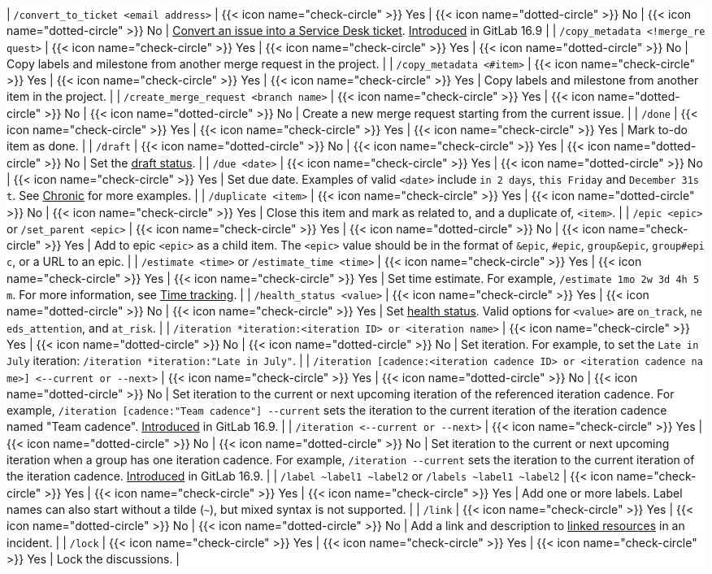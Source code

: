 | `/convert_to_ticket <email address>`                                                            | {{< icon name="check-circle" >}} Yes | {{< icon name="dotted-circle" >}} No | {{< icon name="dotted-circle" >}} No | [Convert an issue into a Service Desk ticket](service_desk/using_service_desk.md#convert-a-regular-issue-to-a-service-desk-ticket). [Introduced](https://gitlab.com/gitlab-org/gitlab/-/issues/433376) in GitLab 16.9 |
| `/copy_metadata <!merge_request>`                                                               | {{< icon name="check-circle" >}} Yes | {{< icon name="check-circle" >}} Yes | {{< icon name="dotted-circle" >}} No | Copy labels and milestone from another merge request in the project. |
| `/copy_metadata <#item>`                                                                        | {{< icon name="check-circle" >}} Yes | {{< icon name="check-circle" >}} Yes | {{< icon name="check-circle" >}} Yes | Copy labels and milestone from another item in the project. |
| `/create_merge_request <branch name>`                                                           | {{< icon name="check-circle" >}} Yes | {{< icon name="dotted-circle" >}} No | {{< icon name="dotted-circle" >}} No | Create a new merge request starting from the current issue. |
| `/done`                                                                                         | {{< icon name="check-circle" >}} Yes | {{< icon name="check-circle" >}} Yes | {{< icon name="check-circle" >}} Yes | Mark to-do item as done. |
| `/draft`                                                                                        | {{< icon name="dotted-circle" >}} No | {{< icon name="check-circle" >}} Yes | {{< icon name="dotted-circle" >}} No | Set the [draft status](merge_requests/drafts.md). |
| `/due <date>`                                                                                   | {{< icon name="check-circle" >}} Yes | {{< icon name="dotted-circle" >}} No | {{< icon name="check-circle" >}} Yes | Set due date. Examples of valid `<date>` include `in 2 days`, `this Friday` and `December 31st`. See [Chronic](https://gitlab.com/gitlab-org/ruby/gems/gitlab-chronic#examples) for more examples. |
| `/duplicate <item>`                                                                             | {{< icon name="check-circle" >}} Yes | {{< icon name="dotted-circle" >}} No | {{< icon name="check-circle" >}} Yes | Close this item and mark as related to, and a duplicate of, `<item>`. |
| `/epic <epic>` or `/set_parent <epic>`                                                          | {{< icon name="check-circle" >}} Yes | {{< icon name="dotted-circle" >}} No | {{< icon name="check-circle" >}} Yes | Add to epic `<epic>` as a child item. The `<epic>` value should be in the format of `&epic`, `#epic`, `group&epic`, `group#epic`, or a URL to an epic. |
| `/estimate <time>` or `/estimate_time <time>`                                                   | {{< icon name="check-circle" >}} Yes | {{< icon name="check-circle" >}} Yes | {{< icon name="check-circle" >}} Yes | Set time estimate. For example, `/estimate 1mo 2w 3d 4h 5m`. For more information, see [Time tracking](time_tracking.md). |
| `/health_status <value>`                                                                        | {{< icon name="check-circle" >}} Yes | {{< icon name="dotted-circle" >}} No | {{< icon name="check-circle" >}} Yes | Set [health status](issues/managing_issues.md#health-status). Valid options for `<value>` are `on_track`, `needs_attention`, and `at_risk`. |
| `/iteration *iteration:<iteration ID> or <iteration name>`                                      | {{< icon name="check-circle" >}} Yes | {{< icon name="dotted-circle" >}} No | {{< icon name="dotted-circle" >}} No | Set iteration. For example, to set the `Late in July` iteration: `/iteration *iteration:"Late in July"`. |
| `/iteration [cadence:<iteration cadence ID> or <iteration cadence name>] <--current or --next>` | {{< icon name="check-circle" >}} Yes | {{< icon name="dotted-circle" >}} No | {{< icon name="dotted-circle" >}} No | Set iteration to the current or next upcoming iteration of the referenced iteration cadence. For example, `/iteration [cadence:"Team cadence"] --current` sets the iteration to the current iteration of the iteration cadence named "Team cadence". [Introduced](https://gitlab.com/gitlab-org/gitlab/-/issues/384885) in GitLab 16.9. |
| `/iteration <--current or --next>`                                                              | {{< icon name="check-circle" >}} Yes | {{< icon name="dotted-circle" >}} No | {{< icon name="dotted-circle" >}} No | Set iteration to the current or next upcoming iteration when a group has one iteration cadence. For example, `/iteration --current` sets the iteration to the current iteration of the iteration cadence. [Introduced](https://gitlab.com/gitlab-org/gitlab/-/issues/384885) in GitLab 16.9. |
| `/label ~label1 ~label2` or `/labels ~label1 ~label2`                                           | {{< icon name="check-circle" >}} Yes | {{< icon name="check-circle" >}} Yes | {{< icon name="check-circle" >}} Yes | Add one or more labels. Label names can also start without a tilde (`~`), but mixed syntax is not supported. |
| `/link`                                                                                         | {{< icon name="check-circle" >}} Yes | {{< icon name="dotted-circle" >}} No | {{< icon name="dotted-circle" >}} No | Add a link and description to [linked resources](../../operations/incident_management/linked_resources.md) in an incident. |
| `/lock`                                                                                         | {{< icon name="check-circle" >}} Yes | {{< icon name="check-circle" >}} Yes | {{< icon name="check-circle" >}} Yes | Lock the discussions. |